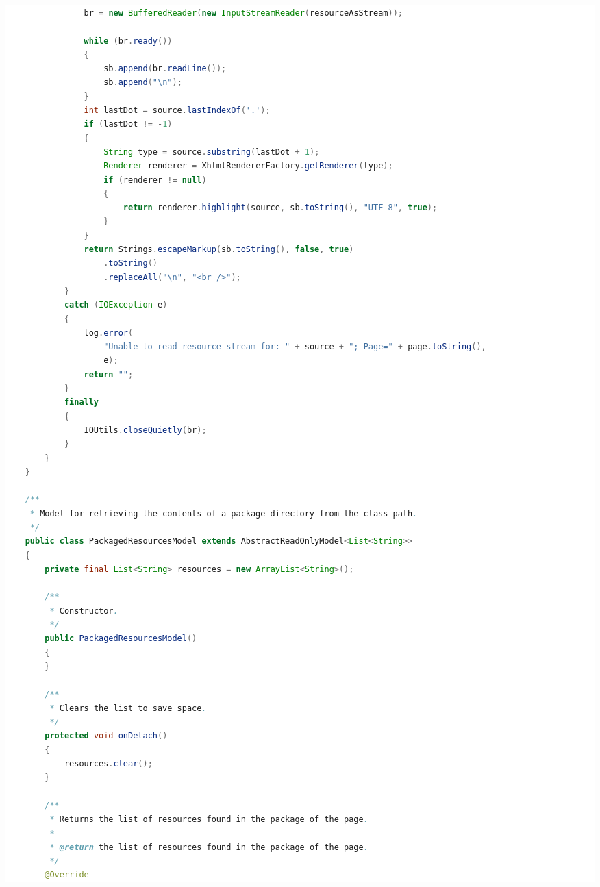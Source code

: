 ```java
				br = new BufferedReader(new InputStreamReader(resourceAsStream));

				while (br.ready())
				{
					sb.append(br.readLine());
					sb.append("\n");
				}
				int lastDot = source.lastIndexOf('.');
				if (lastDot != -1)
				{
					String type = source.substring(lastDot + 1);
					Renderer renderer = XhtmlRendererFactory.getRenderer(type);
					if (renderer != null)
					{
						return renderer.highlight(source, sb.toString(), "UTF-8", true);
					}
				}
				return Strings.escapeMarkup(sb.toString(), false, true)
					.toString()
					.replaceAll("\n", "<br />");
			}
			catch (IOException e)
			{
				log.error(
					"Unable to read resource stream for: " + source + "; Page=" + page.toString(),
					e);
				return "";
			}
			finally
			{
				IOUtils.closeQuietly(br);
			}
		}
	}

	/**
	 * Model for retrieving the contents of a package directory from the class path.
	 */
	public class PackagedResourcesModel extends AbstractReadOnlyModel<List<String>>
	{
		private final List<String> resources = new ArrayList<String>();

		/**
		 * Constructor.
		 */
		public PackagedResourcesModel()
		{
		}

		/**
		 * Clears the list to save space.
		 */
		protected void onDetach()
		{
			resources.clear();
		}

		/**
		 * Returns the list of resources found in the package of the page.
		 * 
		 * @return the list of resources found in the package of the page.
		 */
		@Override
```